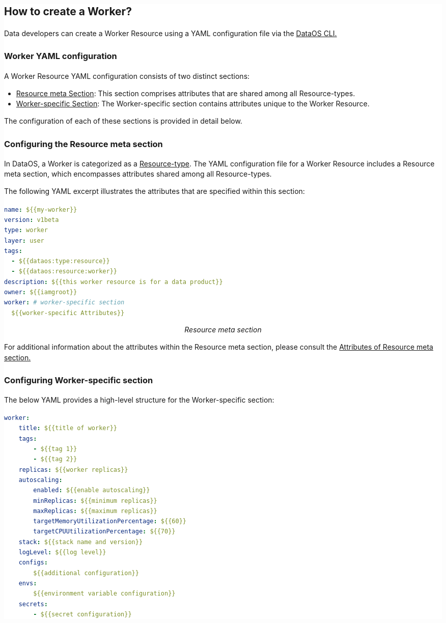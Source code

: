 ## How to create a Worker?

Data developers can create a Worker Resource using a YAML configuration file via the [DataOS CLI.](../interfaces/cli.md)

### **Worker YAML configuration**

A Worker Resource YAML configuration consists of two distinct sections:

- [Resource meta Section](./resource_attributes.md): This section comprises attributes that are shared among all Resource-types.
- [Worker-specific Section](./worker/yaml_configuration_attributes.md): The Worker-specific section contains attributes unique to the Worker Resource.

The configuration of each of these sections is provided in detail below.

### **Configuring the Resource meta section**

In DataOS, a Worker is categorized as a [Resource-type](../resources/types_of_dataos_resources.md). The YAML configuration file for a Worker Resource includes a Resource meta section, which encompasses attributes shared among all Resource-types. 

The following YAML excerpt illustrates the attributes that are specified within this section:

```yaml
name: ${{my-worker}}
version: v1beta 
type: worker
layer: user 
tags: 
  - ${{dataos:type:resource}}
  - ${{dataos:resource:worker}}
description: ${{this worker resource is for a data product}}
owner: ${{iamgroot}}
worker: # worker-specific section
  ${{worker-specific Attributes}}
```
<center><i>Resource meta section</i></center>

For additional information about the attributes within the Resource meta section, please consult the [Attributes of Resource meta section.](./resource_attributes.md)

### **Configuring Worker-specific section**

The below YAML provides a high-level structure for the Worker-specific section:

```yaml
worker: 
	title: ${{title of worker}}
	tags:
		- ${{tag 1}}
		- ${{tag 2}}
	replicas: ${{worker replicas}}
	autoscaling: 
		enabled: ${{enable autoscaling}}
		minReplicas: ${{minimum replicas}}
		maxReplicas: ${{maximum replicas}}
		targetMemoryUtilizationPercentage: ${{60}}
		targetCPUUtilizationPercentage: ${{70}}
	stack: ${{stack name and version}} 
	logLevel: ${{log level}}
	configs: 
		${{additional configuration}}
	envs: 
		${{environment variable configuration}}
	secrets: 
		- ${{secret configuration}}
```